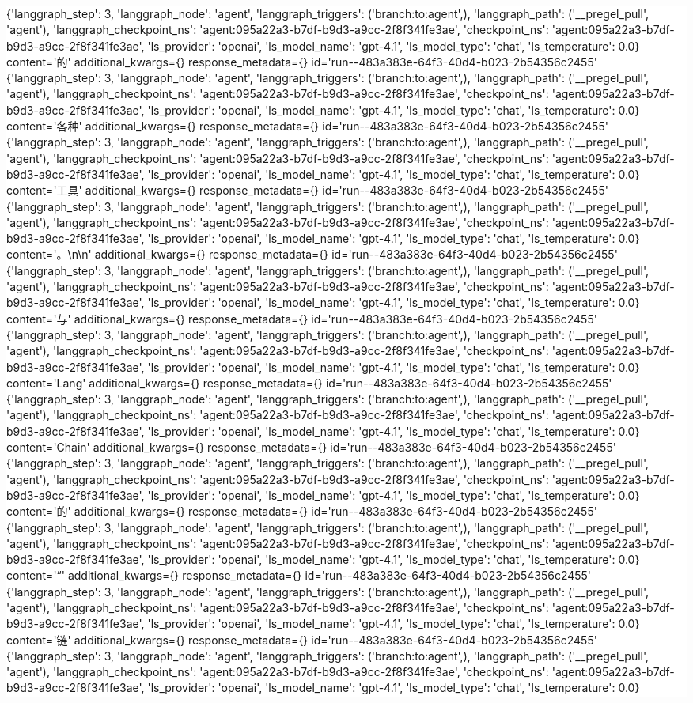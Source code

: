 {'langgraph_step': 3, 'langgraph_node': 'agent', 'langgraph_triggers': ('branch:to:agent',), 'langgraph_path': ('__pregel_pull', 'agent'), 'langgraph_checkpoint_ns': 'agent:095a22a3-b7df-b9d3-a9cc-2f8f341fe3ae', 'checkpoint_ns': 'agent:095a22a3-b7df-b9d3-a9cc-2f8f341fe3ae', 'ls_provider': 'openai', 'ls_model_name': 'gpt-4.1', 'ls_model_type': 'chat', 'ls_temperature': 0.0}
content='的' additional_kwargs={} response_metadata={} id='run--483a383e-64f3-40d4-b023-2b54356c2455'
{'langgraph_step': 3, 'langgraph_node': 'agent', 'langgraph_triggers': ('branch:to:agent',), 'langgraph_path': ('__pregel_pull', 'agent'), 'langgraph_checkpoint_ns': 'agent:095a22a3-b7df-b9d3-a9cc-2f8f341fe3ae', 'checkpoint_ns': 'agent:095a22a3-b7df-b9d3-a9cc-2f8f341fe3ae', 'ls_provider': 'openai', 'ls_model_name': 'gpt-4.1', 'ls_model_type': 'chat', 'ls_temperature': 0.0}
content='各种' additional_kwargs={} response_metadata={} id='run--483a383e-64f3-40d4-b023-2b54356c2455'
{'langgraph_step': 3, 'langgraph_node': 'agent', 'langgraph_triggers': ('branch:to:agent',), 'langgraph_path': ('__pregel_pull', 'agent'), 'langgraph_checkpoint_ns': 'agent:095a22a3-b7df-b9d3-a9cc-2f8f341fe3ae', 'checkpoint_ns': 'agent:095a22a3-b7df-b9d3-a9cc-2f8f341fe3ae', 'ls_provider': 'openai', 'ls_model_name': 'gpt-4.1', 'ls_model_type': 'chat', 'ls_temperature': 0.0}
content='工具' additional_kwargs={} response_metadata={} id='run--483a383e-64f3-40d4-b023-2b54356c2455'
{'langgraph_step': 3, 'langgraph_node': 'agent', 'langgraph_triggers': ('branch:to:agent',), 'langgraph_path': ('__pregel_pull', 'agent'), 'langgraph_checkpoint_ns': 'agent:095a22a3-b7df-b9d3-a9cc-2f8f341fe3ae', 'checkpoint_ns': 'agent:095a22a3-b7df-b9d3-a9cc-2f8f341fe3ae', 'ls_provider': 'openai', 'ls_model_name': 'gpt-4.1', 'ls_model_type': 'chat', 'ls_temperature': 0.0}
content='。\n\n' additional_kwargs={} response_metadata={} id='run--483a383e-64f3-40d4-b023-2b54356c2455'
{'langgraph_step': 3, 'langgraph_node': 'agent', 'langgraph_triggers': ('branch:to:agent',), 'langgraph_path': ('__pregel_pull', 'agent'), 'langgraph_checkpoint_ns': 'agent:095a22a3-b7df-b9d3-a9cc-2f8f341fe3ae', 'checkpoint_ns': 'agent:095a22a3-b7df-b9d3-a9cc-2f8f341fe3ae', 'ls_provider': 'openai', 'ls_model_name': 'gpt-4.1', 'ls_model_type': 'chat', 'ls_temperature': 0.0}
content='与' additional_kwargs={} response_metadata={} id='run--483a383e-64f3-40d4-b023-2b54356c2455'
{'langgraph_step': 3, 'langgraph_node': 'agent', 'langgraph_triggers': ('branch:to:agent',), 'langgraph_path': ('__pregel_pull', 'agent'), 'langgraph_checkpoint_ns': 'agent:095a22a3-b7df-b9d3-a9cc-2f8f341fe3ae', 'checkpoint_ns': 'agent:095a22a3-b7df-b9d3-a9cc-2f8f341fe3ae', 'ls_provider': 'openai', 'ls_model_name': 'gpt-4.1', 'ls_model_type': 'chat', 'ls_temperature': 0.0}
content='Lang' additional_kwargs={} response_metadata={} id='run--483a383e-64f3-40d4-b023-2b54356c2455'
{'langgraph_step': 3, 'langgraph_node': 'agent', 'langgraph_triggers': ('branch:to:agent',), 'langgraph_path': ('__pregel_pull', 'agent'), 'langgraph_checkpoint_ns': 'agent:095a22a3-b7df-b9d3-a9cc-2f8f341fe3ae', 'checkpoint_ns': 'agent:095a22a3-b7df-b9d3-a9cc-2f8f341fe3ae', 'ls_provider': 'openai', 'ls_model_name': 'gpt-4.1', 'ls_model_type': 'chat', 'ls_temperature': 0.0}
content='Chain' additional_kwargs={} response_metadata={} id='run--483a383e-64f3-40d4-b023-2b54356c2455'
{'langgraph_step': 3, 'langgraph_node': 'agent', 'langgraph_triggers': ('branch:to:agent',), 'langgraph_path': ('__pregel_pull', 'agent'), 'langgraph_checkpoint_ns': 'agent:095a22a3-b7df-b9d3-a9cc-2f8f341fe3ae', 'checkpoint_ns': 'agent:095a22a3-b7df-b9d3-a9cc-2f8f341fe3ae', 'ls_provider': 'openai', 'ls_model_name': 'gpt-4.1', 'ls_model_type': 'chat', 'ls_temperature': 0.0}
content='的' additional_kwargs={} response_metadata={} id='run--483a383e-64f3-40d4-b023-2b54356c2455'
{'langgraph_step': 3, 'langgraph_node': 'agent', 'langgraph_triggers': ('branch:to:agent',), 'langgraph_path': ('__pregel_pull', 'agent'), 'langgraph_checkpoint_ns': 'agent:095a22a3-b7df-b9d3-a9cc-2f8f341fe3ae', 'checkpoint_ns': 'agent:095a22a3-b7df-b9d3-a9cc-2f8f341fe3ae', 'ls_provider': 'openai', 'ls_model_name': 'gpt-4.1', 'ls_model_type': 'chat', 'ls_temperature': 0.0}
content='“' additional_kwargs={} response_metadata={} id='run--483a383e-64f3-40d4-b023-2b54356c2455'
{'langgraph_step': 3, 'langgraph_node': 'agent', 'langgraph_triggers': ('branch:to:agent',), 'langgraph_path': ('__pregel_pull', 'agent'), 'langgraph_checkpoint_ns': 'agent:095a22a3-b7df-b9d3-a9cc-2f8f341fe3ae', 'checkpoint_ns': 'agent:095a22a3-b7df-b9d3-a9cc-2f8f341fe3ae', 'ls_provider': 'openai', 'ls_model_name': 'gpt-4.1', 'ls_model_type': 'chat', 'ls_temperature': 0.0}
content='链' additional_kwargs={} response_metadata={} id='run--483a383e-64f3-40d4-b023-2b54356c2455'
{'langgraph_step': 3, 'langgraph_node': 'agent', 'langgraph_triggers': ('branch:to:agent',), 'langgraph_path': ('__pregel_pull', 'agent'), 'langgraph_checkpoint_ns': 'agent:095a22a3-b7df-b9d3-a9cc-2f8f341fe3ae', 'checkpoint_ns': 'agent:095a22a3-b7df-b9d3-a9cc-2f8f341fe3ae', 'ls_provider': 'openai', 'ls_model_name': 'gpt-4.1', 'ls_model_type': 'chat', 'ls_temperature': 0.0}
